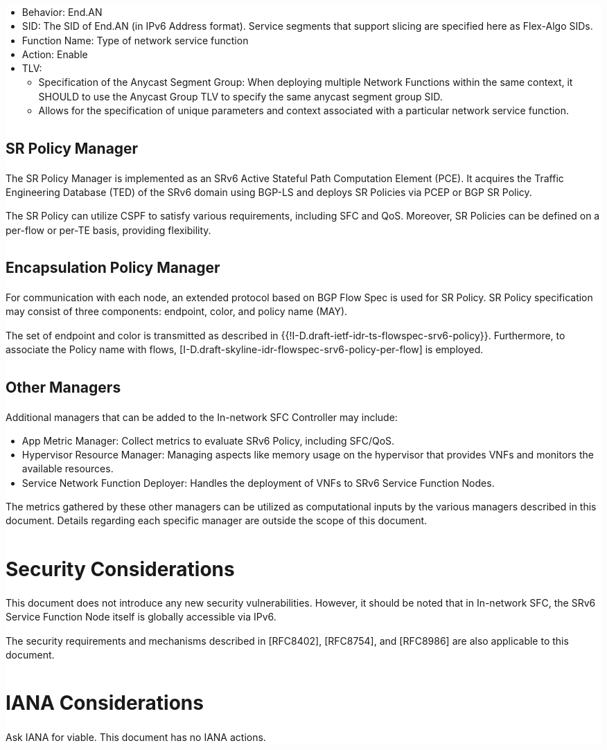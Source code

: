 * Behavior: End.AN
* SID: The SID of End.AN (in IPv6 Address format). Service segments that support slicing are specified here as Flex-Algo SIDs.
* Function Name: Type of network service function
* Action: Enable
* TLV:
    * Specification of the Anycast Segment Group: When deploying multiple Network Functions within the same context, it SHOULD to use the Anycast Group TLV to specify the same anycast segment group SID.
    * Allows for the specification of unique parameters and context associated with a particular network service function.

## SR Policy Manager
The SR Policy Manager is implemented as an SRv6 Active Stateful Path Computation Element (PCE).
It acquires the Traffic Engineering Database (TED) of the SRv6 domain using BGP-LS and deploys SR Policies via PCEP or BGP SR Policy.

The SR Policy can utilize CSPF to satisfy various requirements, including SFC and QoS.
Moreover, SR Policies can be defined on a per-flow or per-TE basis, providing flexibility.

## Encapsulation Policy Manager
For communication with each node, an extended protocol based on BGP Flow Spec is used for SR Policy.
SR Policy specification may consist of three components: endpoint, color, and policy name (MAY).

The set of endpoint and color is transmitted as described in {{!I-D.draft-ietf-idr-ts-flowspec-srv6-policy}}.
Furthermore, to associate the Policy name with flows, [I-D.draft-skyline-idr-flowspec-srv6-policy-per-flow] is employed.

## Other Managers
Additional managers that can be added to the In-network SFC Controller may include:

* App Metric Manager: Collect metrics to evaluate SRv6 Policy, including SFC/QoS.
* Hypervisor Resource Manager: Managing aspects like memory usage on the hypervisor that provides VNFs and monitors the available resources.
* Service Network Function Deployer: Handles the deployment of VNFs to SRv6 Service Function Nodes.

The metrics gathered by these other managers can be utilized as computational inputs by the various managers described in this document.
Details regarding each specific manager are outside the scope of this document.

# Security Considerations
This document does not introduce any new security vulnerabilities.
However, it should be noted that in In-network SFC, the SRv6 Service Function Node itself is globally accessible via IPv6.

The security requirements and mechanisms described in [RFC8402], [RFC8754], and [RFC8986] are also applicable to this document.

# IANA Considerations
Ask IANA for viable.
This document has no IANA actions.
